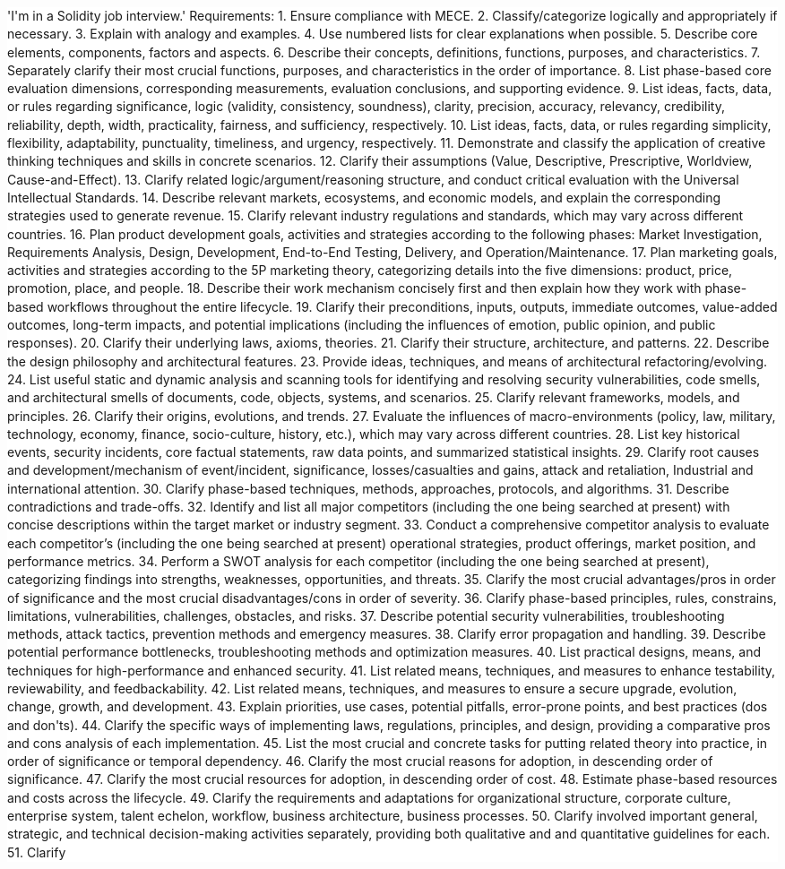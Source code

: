 'I'm in a Solidity job interview.' Requirements: 1. Ensure compliance with MECE. 2. Classify/categorize logically and appropriately if necessary. 3. Explain with analogy and examples. 4. Use numbered lists for clear explanations when possible. 5. Describe core elements, components, factors and aspects. 6. Describe their concepts, definitions, functions, purposes, and characteristics. 7. Separately clarify their most crucial functions, purposes, and characteristics in the order of importance. 8. List phase-based core evaluation dimensions, corresponding measurements, evaluation conclusions, and supporting evidence.   9. List ideas, facts, data, or rules regarding significance, logic (validity, consistency, soundness), clarity, precision, accuracy, relevancy, credibility, reliability, depth, width, practicality, fairness, and sufficiency, respectively. 10. List ideas, facts, data, or rules regarding simplicity, flexibility, adaptability, punctuality, timeliness, and urgency, respectively. 11. Demonstrate and classify the application of creative thinking techniques and skills in concrete scenarios. 12. Clarify their assumptions (Value, Descriptive, Prescriptive, Worldview, Cause-and-Effect). 13. Clarify related logic/argument/reasoning structure, and conduct critical evaluation with the Universal Intellectual Standards. 14. Describe relevant markets, ecosystems, and economic models, and explain the corresponding strategies used to generate revenue. 15. Clarify relevant industry regulations and standards, which may vary across different countries. 16. Plan product development goals,  activities and strategies according to the following phases: Market Investigation, Requirements Analysis, Design, Development, End-to-End Testing, Delivery, and Operation/Maintenance. 17. Plan marketing goals, activities and strategies according to the 5P marketing theory, categorizing details into the five dimensions: product, price, promotion, place, and people. 18. Describe their work mechanism concisely first and then explain how they work with phase-based workflows throughout the entire lifecycle. 19. Clarify their preconditions, inputs, outputs, immediate outcomes, value-added outcomes, long-term impacts, and potential implications (including the influences of emotion, public opinion, and public responses). 20. Clarify their underlying laws, axioms, theories. 21. Clarify their structure, architecture, and patterns. 22. Describe the design philosophy and architectural features. 23. Provide ideas, techniques, and means of architectural refactoring/evolving. 24. List useful static and dynamic analysis and scanning tools for identifying and resolving security vulnerabilities, code smells, and architectural smells of documents, code, objects, systems, and scenarios. 25. Clarify relevant frameworks, models, and principles. 26. Clarify their origins, evolutions, and trends. 27. Evaluate the influences of macro-environments (policy, law, military, technology, economy, finance, socio-culture, history, etc.), which may vary across different countries. 28. List key historical events, security incidents,  core factual statements, raw data points, and summarized statistical insights. 29. Clarify root causes and development/mechanism of event/incident, significance, losses/casualties and gains, attack and retaliation, Industrial and international attention. 30. Clarify phase-based techniques, methods, approaches, protocols, and algorithms.  31. Describe contradictions and trade-offs. 32. Identify and list all major competitors (including the one being searched at present) with concise descriptions within the target market or industry segment. 33. Conduct a comprehensive competitor analysis to evaluate each competitor’s (including the one being searched at present) operational strategies, product offerings, market position, and performance metrics. 34. Perform a SWOT analysis for each competitor (including the one being searched at present), categorizing findings into strengths, weaknesses, opportunities, and threats. 35. Clarify the most crucial advantages/pros in order of significance and the most crucial disadvantages/cons in order of severity. 36. Clarify phase-based principles, rules, constrains, limitations, vulnerabilities, challenges, obstacles, and risks. 37. Describe potential security vulnerabilities, troubleshooting methods, attack tactics, prevention methods and emergency measures. 38. Clarify error propagation and handling. 39. Describe potential performance bottlenecks, troubleshooting methods and optimization measures. 40. List practical designs, means, and techniques for high-performance and enhanced security. 41. List related means, techniques, and measures to enhance testability, reviewability, and feedbackability. 42. List related means, techniques, and measures to ensure a secure upgrade, evolution, change, growth, and development. 43. Explain priorities, use cases, potential pitfalls, error-prone points, and best practices (dos and don'ts). 44. Clarify the specific ways of implementing laws, regulations, principles, and design, providing a comparative pros and cons analysis of each implementation. 45. List the most crucial and concrete tasks for putting related theory into practice, in order of significance or temporal dependency. 46. Clarify the most crucial reasons for adoption, in descending order of significance. 47. Clarify the most crucial resources for adoption, in descending order of cost. 48. Estimate phase-based resources and costs across the lifecycle. 49. Clarify the requirements and adaptations for organizational structure, corporate culture, enterprise system, talent echelon, workflow, business architecture, business processes. 50. Clarify involved important general, strategic, and technical decision-making activities separately, providing both qualitative and and quantitative guidelines for each. 51. Clarify
